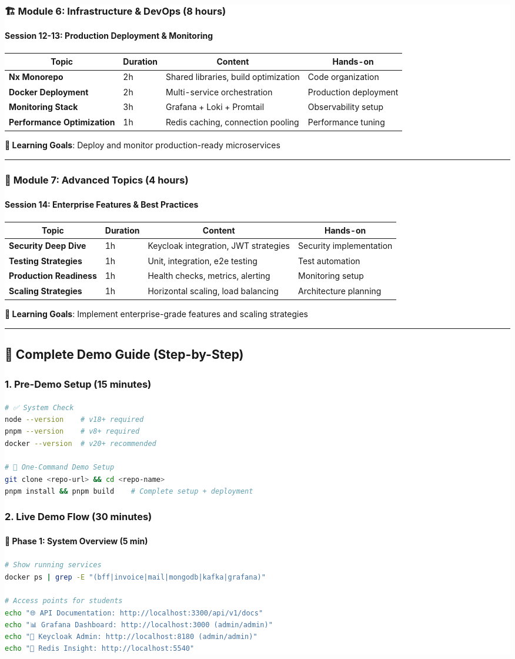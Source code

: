 ### 🏗️ **Module 6: Infrastructure & DevOps** (8 hours)
#### Session 12-13: Production Deployment & Monitoring
| Topic | Duration | Content | Hands-on |
|-------|----------|---------|----------|
| **Nx Monorepo** | 2h | Shared libraries, build optimization | Code organization |
| **Docker Deployment** | 2h | Multi-service orchestration | Production deployment |
| **Monitoring Stack** | 3h | Grafana + Loki + Promtail | Observability setup |
| **Performance Optimization** | 1h | Redis caching, connection pooling | Performance tuning |

**🎯 Learning Goals**: Deploy and monitor production-ready microservices

---

### 🚀 **Module 7: Advanced Topics** (4 hours)
#### Session 14: Enterprise Features & Best Practices
| Topic | Duration | Content | Hands-on |
|-------|----------|---------|----------|
| **Security Deep Dive** | 1h | Keycloak integration, JWT strategies | Security implementation |
| **Testing Strategies** | 1h | Unit, integration, e2e testing | Test automation |
| **Production Readiness** | 1h | Health checks, metrics, alerting | Monitoring setup |
| **Scaling Strategies** | 1h | Horizontal scaling, load balancing | Architecture planning |

**🎯 Learning Goals**: Implement enterprise-grade features and scaling strategies

---

## 🚀 Complete Demo Guide (Step-by-Step)

### 1. **Pre-Demo Setup (15 minutes)**
```bash
# ✅ System Check
node --version    # v18+ required
pnpm --version    # v8+ required  
docker --version  # v20+ recommended

# 🚀 One-Command Demo Setup
git clone <repo-url> && cd <repo-name>
pnpm install && pnpm build    # Complete setup + deployment
```

### 2. **Live Demo Flow (30 minutes)**

#### 🎯 **Phase 1: System Overview** (5 min)
```bash
# Show running services
docker ps | grep -E "(bff|invoice|mail|mongodb|kafka|grafana)"

# Access points for students
echo "🌐 API Documentation: http://localhost:3300/api/v1/docs"
echo "📊 Grafana Dashboard: http://localhost:3000 (admin/admin)"  
echo "🔑 Keycloak Admin: http://localhost:8180 (admin/admin)"
echo "🔴 Redis Insight: http://localhost:5540"
```
